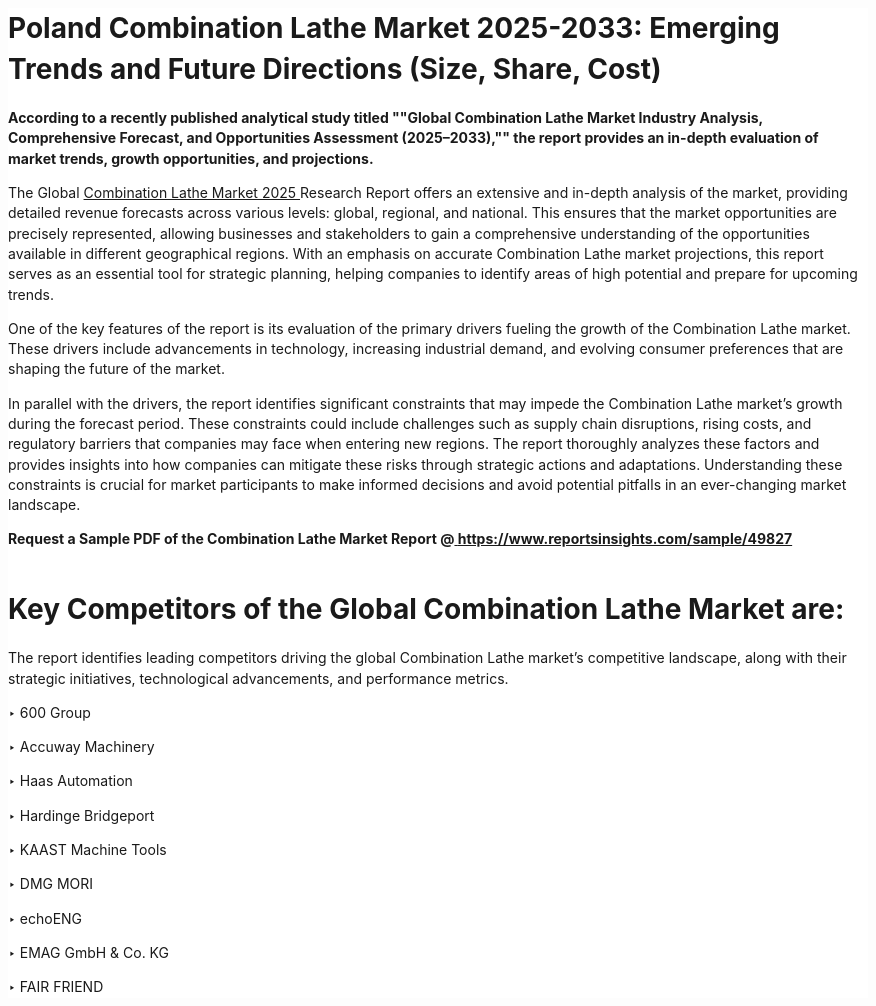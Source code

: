 # Poland Combination Lathe Market 2025-2033: Emerging Trends and Future Directions (Size, Share, Cost)

<strong>According to a recently published analytical study titled ""Global Combination Lathe Market Industry Analysis, Comprehensive Forecast, and Opportunities Assessment (2025–2033),"" the report provides an in-depth evaluation of market trends, growth opportunities, and projections.</strong>

 The Global <a href=https://www.reportsinsights.com/sample/49827>Combination Lathe Market 2025 </a> Research Report offers an extensive and in-depth analysis of the market, providing detailed revenue forecasts across various levels: global, regional, and national. This ensures that the market opportunities are precisely represented, allowing businesses and stakeholders to gain a comprehensive understanding of the opportunities available in different geographical regions. With an emphasis on accurate Combination Lathe market projections, this report serves as an essential tool for strategic planning, helping companies to identify areas of high potential and prepare for upcoming trends.

One of the key features of the report is its evaluation of the primary drivers fueling the growth of the Combination Lathe market. These drivers include advancements in technology, increasing industrial demand, and evolving consumer preferences that are shaping the future of the market. 

In parallel with the drivers, the report identifies significant constraints that may impede the Combination Lathe market’s growth during the forecast period. These constraints could include challenges such as supply chain disruptions, rising costs, and regulatory barriers that companies may face when entering new regions. The report thoroughly analyzes these factors and provides insights into how companies can mitigate these risks through strategic actions and adaptations. Understanding these constraints is crucial for market participants to make informed decisions and avoid potential pitfalls in an ever-changing market landscape.

<strong>Request a Sample PDF of the Combination Lathe Market Report </strong><strong>@<a href=https://www.reportsinsights.com/sample/49827> https://www.reportsinsights.com/sample/49827</a></strong></font>

# <strong>Key Competitors of the Global Combination Lathe Market are:</strong>

The report identifies leading competitors driving the global Combination Lathe market’s competitive landscape, along with their strategic initiatives, technological advancements, and performance metrics.

‣ 600 Group

‣ Accuway Machinery

‣ Haas Automation

‣ Hardinge Bridgeport

‣ KAAST Machine Tools

‣ DMG MORI

‣ echoENG

‣ EMAG GmbH & Co. KG

‣ FAIR FRIEND
